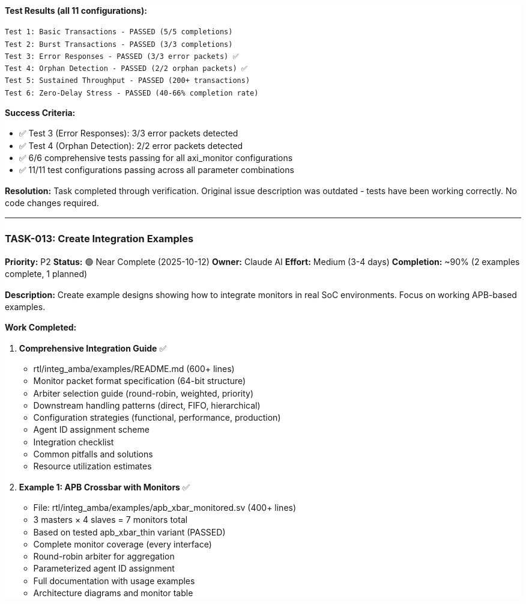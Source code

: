 **Test Results (all 11 configurations):**
```
Test 1: Basic Transactions - PASSED (5/5 completions)
Test 2: Burst Transactions - PASSED (3/3 completions)
Test 3: Error Responses - PASSED (3/3 error packets) ✅
Test 4: Orphan Detection - PASSED (2/2 orphan packets) ✅
Test 5: Sustained Throughput - PASSED (200+ transactions)
Test 6: Zero-Delay Stress - PASSED (40-66% completion rate)
```

**Success Criteria:**
- ✅ Test 3 (Error Responses): 3/3 error packets detected
- ✅ Test 4 (Orphan Detection): 2/2 error packets detected
- ✅ 6/6 comprehensive tests passing for all axi_monitor configurations
- ✅ 11/11 test configurations passing across all parameter combinations

**Resolution:** Task completed through verification. Original issue description was outdated - tests have been working correctly. No code changes required.

---

### TASK-013: Create Integration Examples
**Priority:** P2
**Status:** 🟢 Near Complete (2025-10-12)
**Owner:** Claude AI
**Effort:** Medium (3-4 days)
**Completion:** ~90% (2 examples complete, 1 planned)

**Description:**
Create example designs showing how to integrate monitors in real SoC environments. Focus on working APB-based examples.

**Work Completed:**

1. **Comprehensive Integration Guide** ✅
   - rtl/integ_amba/examples/README.md (600+ lines)
   - Monitor packet format specification (64-bit structure)
   - Arbiter selection guide (round-robin, weighted, priority)
   - Downstream handling patterns (direct, FIFO, hierarchical)
   - Configuration strategies (functional, performance, production)
   - Agent ID assignment scheme
   - Integration checklist
   - Common pitfalls and solutions
   - Resource utilization estimates

2. **Example 1: APB Crossbar with Monitors** ✅
   - File: rtl/integ_amba/examples/apb_xbar_monitored.sv (400+ lines)
   - 3 masters × 4 slaves = 7 monitors total
   - Based on tested apb_xbar_thin variant (PASSED)
   - Complete monitor coverage (every interface)
   - Round-robin arbiter for aggregation
   - Parameterized agent ID assignment
   - Full documentation with usage examples
   - Architecture diagrams and monitor table
